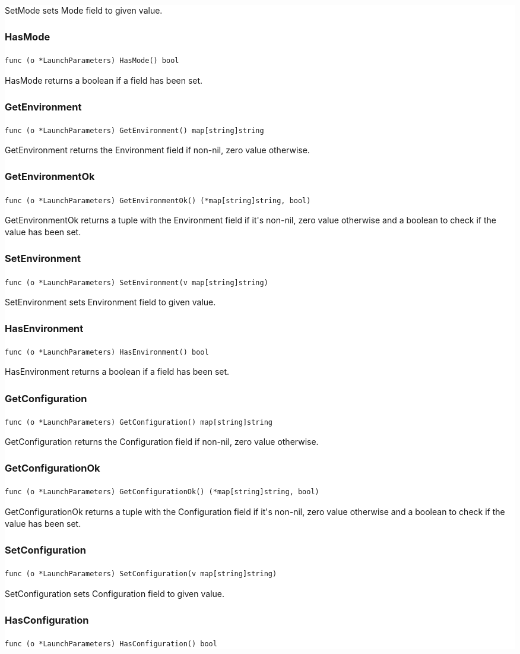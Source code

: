 SetMode sets Mode field to given value.

### HasMode

`func (o *LaunchParameters) HasMode() bool`

HasMode returns a boolean if a field has been set.

### GetEnvironment

`func (o *LaunchParameters) GetEnvironment() map[string]string`

GetEnvironment returns the Environment field if non-nil, zero value otherwise.

### GetEnvironmentOk

`func (o *LaunchParameters) GetEnvironmentOk() (*map[string]string, bool)`

GetEnvironmentOk returns a tuple with the Environment field if it's non-nil, zero value otherwise
and a boolean to check if the value has been set.

### SetEnvironment

`func (o *LaunchParameters) SetEnvironment(v map[string]string)`

SetEnvironment sets Environment field to given value.

### HasEnvironment

`func (o *LaunchParameters) HasEnvironment() bool`

HasEnvironment returns a boolean if a field has been set.

### GetConfiguration

`func (o *LaunchParameters) GetConfiguration() map[string]string`

GetConfiguration returns the Configuration field if non-nil, zero value otherwise.

### GetConfigurationOk

`func (o *LaunchParameters) GetConfigurationOk() (*map[string]string, bool)`

GetConfigurationOk returns a tuple with the Configuration field if it's non-nil, zero value otherwise
and a boolean to check if the value has been set.

### SetConfiguration

`func (o *LaunchParameters) SetConfiguration(v map[string]string)`

SetConfiguration sets Configuration field to given value.

### HasConfiguration

`func (o *LaunchParameters) HasConfiguration() bool`
